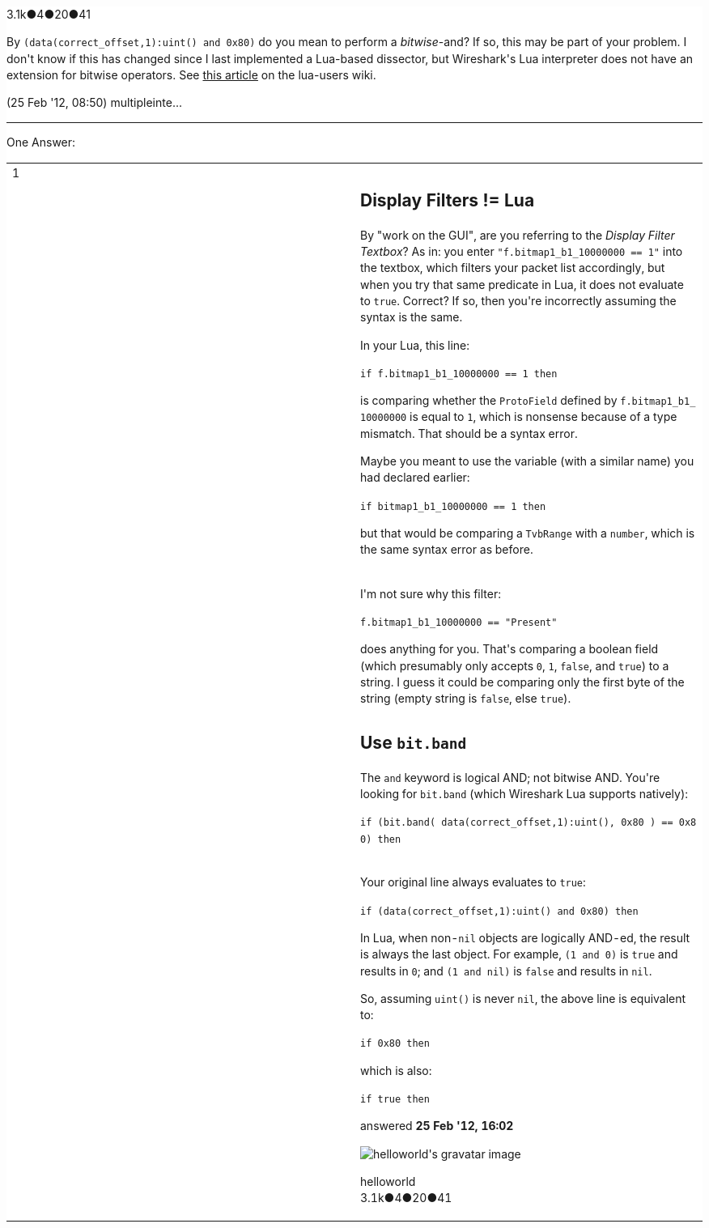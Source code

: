 <span class="score" title="3149 reputation points"><span>3.1k</span></span><span title="4 badges"><span class="badge1">●</span><span class="badgecount">4</span></span><span title="20 badges"><span class="silver">●</span><span class="badgecount">20</span></span><span title="41 badges"><span class="bronze">●</span><span class="badgecount">41</span></span></p></div></div><div id="comments-container-9203" class="comments-container"><span id="9206"></span><div id="comment-9206" class="comment"><div id="post-9206-score" class="comment-score"></div><div class="comment-text"><p>By <code>(data(correct_offset,1):uint() and 0x80)</code> do you mean to perform a <em>bitwise</em>-and? If so, this may be part of your problem. I don't know if this has changed since I last implemented a Lua-based dissector, but Wireshark's Lua interpreter does not have an extension for bitwise operators. See <a href="http://lua-users.org/wiki/BitwiseOperators" title="Bitwise Operators">this article</a> on the lua-users wiki.</p></div><div id="comment-9206-info" class="comment-info"><span class="comment-age">(25 Feb '12, 08:50)</span> <span class="comment-user userinfo">multipleinte...</span></div></div></div><div id="comment-tools-9203" class="comment-tools"></div><div class="clear"></div><div id="comment-9203-form-container" class="comment-form-container"></div><div class="clear"></div></div></td></tr></tbody></table>

------------------------------------------------------------------------

<div class="tabBar">

<span id="sort-top"></span>

<div class="headQuestions">

One Answer:

</div>

</div>

<span id="9208"></span>

<div id="answer-container-9208" class="answer accepted-answer">

<table style="width:100%;"><colgroup><col style="width: 50%" /><col style="width: 50%" /></colgroup><tbody><tr class="odd"><td style="width: 30px; vertical-align: top"><div class="vote-buttons"><span id="post-9208-upvote" class="ajax-command post-vote up" rel="nofollow" title="I like this post (click again to cancel)"> </span><div id="post-9208-score" class="post-score" title="current number of votes">1</div><span id="post-9208-downvote" class="ajax-command post-vote down" rel="nofollow" title="I dont like this post (click again to cancel)"> </span> <span class="accept-answer on" rel="nofollow" title="gutoandreollo has selected this answer as the correct answer"> </span></div></td><td><div class="item-right"><div class="answer-body"><h2 id="display-filters-lua">Display Filters != Lua</h2><p>By "work on the GUI", are you referring to the <em>Display Filter Textbox</em>? As in: you enter <code>"f.bitmap1_b1_10000000 == 1"</code> into the textbox, which filters your packet list accordingly, but when you try that same predicate in Lua, it does not evaluate to <code>true</code>. Correct? If so, then you're incorrectly assuming the syntax is the same.</p><p>In your Lua, this line:</p><pre><code>if f.bitmap1_b1_10000000 == 1 then</code></pre><p>is comparing whether the <code>ProtoField</code> defined by <code>f.bitmap1_b1_10000000</code> is equal to <code>1</code>, which is nonsense because of a type mismatch. That should be a syntax error.</p><p>Maybe you meant to use the variable (with a similar name) you had declared earlier:</p><pre><code>if bitmap1_b1_10000000 == 1 then</code></pre><p>but that would be comparing a <code>TvbRange</code> with a <code>number</code>, which is the same syntax error as before.</p><p><br />
I'm not sure why this filter:</p><pre><code>f.bitmap1_b1_10000000 == &quot;Present&quot;</code></pre><p>does anything for you. That's comparing a boolean field (which presumably only accepts <code>0</code>, <code>1</code>, <code>false</code>, and <code>true</code>) to a string. I guess it could be comparing only the first byte of the string (empty string is <code>false</code>, else <code>true</code>).</p><h2 id="use-bit.band">Use <code>bit.band</code></h2><p>The <code>and</code> keyword is logical AND; not bitwise AND. You're looking for <code>bit.band</code> (which Wireshark Lua supports natively):</p><pre><code>if (bit.band( data(correct_offset,1):uint(), 0x80 ) == 0x80) then</code></pre><p><br />
Your original line always evaluates to <code>true</code>:</p><pre><code>if (data(correct_offset,1):uint() and 0x80) then</code></pre><p>In Lua, when non-<code>nil</code> objects are logically AND-ed, the result is always the last object. For example, <code>(1 and 0)</code> is <code>true</code> and results in <code>0</code>; and <code>(1 and nil)</code> is <code>false</code> and results in <code>nil</code>.</p><p>So, assuming <code>uint()</code> is never <code>nil</code>, the above line is equivalent to:</p><pre><code>if 0x80 then</code></pre><p>which is also:</p><pre><code>if true then</code></pre></div><div class="answer-controls post-controls"></div><div class="post-update-info-container"><div class="post-update-info post-update-info-user"><p>answered <strong>25 Feb '12, 16:02</strong></p><img src="https://secure.gravatar.com/avatar/362ba1008ad9a075d1556d33e97dfed6?s=32&amp;d=identicon&amp;r=g" class="gravatar" width="32" height="32" alt="helloworld&#39;s gravatar image" /><p><span>helloworld</span><br />
<span class="score" title="3149 reputation points"><span>3.1k</span></span><span title="4 badges"><span class="badge1">●</span><span class="badgecount">4</span></span><span title="20 badges"><span class="silver">●</span><span class="badgecount">20</span></span><span title="41 badges"><span class="bronze">●</span><span class="badgecount">41</span></span><br />